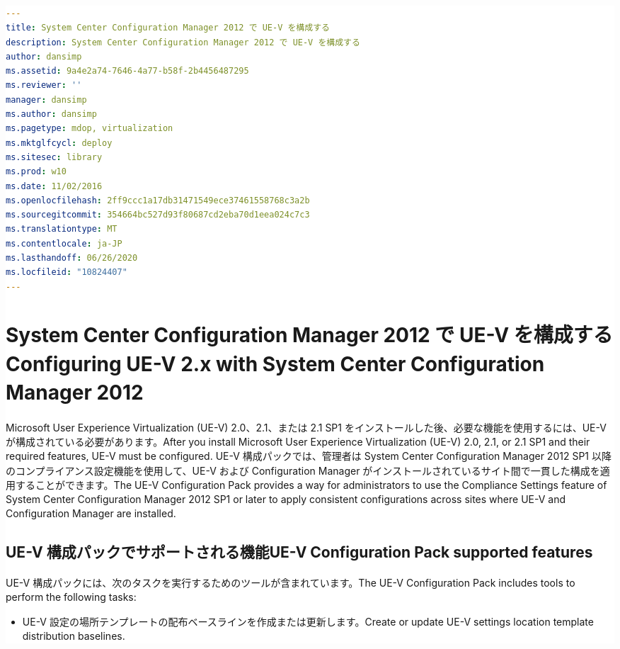 ```yaml
---
title: System Center Configuration Manager 2012 で UE-V を構成する
description: System Center Configuration Manager 2012 で UE-V を構成する
author: dansimp
ms.assetid: 9a4e2a74-7646-4a77-b58f-2b4456487295
ms.reviewer: ''
manager: dansimp
ms.author: dansimp
ms.pagetype: mdop, virtualization
ms.mktglfcycl: deploy
ms.sitesec: library
ms.prod: w10
ms.date: 11/02/2016
ms.openlocfilehash: 2ff9ccc1a17db31471549ece37461558768c3a2b
ms.sourcegitcommit: 354664bc527d93f80687cd2eba70d1eea024c7c3
ms.translationtype: MT
ms.contentlocale: ja-JP
ms.lasthandoff: 06/26/2020
ms.locfileid: "10824407"
---
```

# <span data-ttu-id="f011a-103">System Center Configuration Manager 2012 で UE-V を構成する</span><span class="sxs-lookup"><span data-stu-id="f011a-103">Configuring UE-V 2.x with System Center Configuration Manager 2012</span></span>


<span data-ttu-id="f011a-104">Microsoft User Experience Virtualization (UE-V) 2.0、2.1、または 2.1 SP1 をインストールした後、必要な機能を使用するには、UE-V が構成されている必要があります。</span><span class="sxs-lookup"><span data-stu-id="f011a-104">After you install Microsoft User Experience Virtualization (UE-V) 2.0, 2.1, or 2.1 SP1 and their required features, UE-V must be configured.</span></span> <span data-ttu-id="f011a-105">UE-V 構成パックでは、管理者は System Center Configuration Manager 2012 SP1 以降のコンプライアンス設定機能を使用して、UE-V および Configuration Manager がインストールされているサイト間で一貫した構成を適用することができます。</span><span class="sxs-lookup"><span data-stu-id="f011a-105">The UE-V Configuration Pack provides a way for administrators to use the Compliance Settings feature of System Center Configuration Manager 2012 SP1 or later to apply consistent configurations across sites where UE-V and Configuration Manager are installed.</span></span>

## <span data-ttu-id="f011a-106">UE-V 構成パックでサポートされる機能</span><span class="sxs-lookup"><span data-stu-id="f011a-106">UE-V Configuration Pack supported features</span></span>


<span data-ttu-id="f011a-107">UE-V 構成パックには、次のタスクを実行するためのツールが含まれています。</span><span class="sxs-lookup"><span data-stu-id="f011a-107">The UE-V Configuration Pack includes tools to perform the following tasks:</span></span>

-   <span data-ttu-id="f011a-108">UE-V 設定の場所テンプレートの配布ベースラインを作成または更新します。</span><span class="sxs-lookup"><span data-stu-id="f011a-108">Create or update UE-V settings location template distribution baselines.</span></span>
